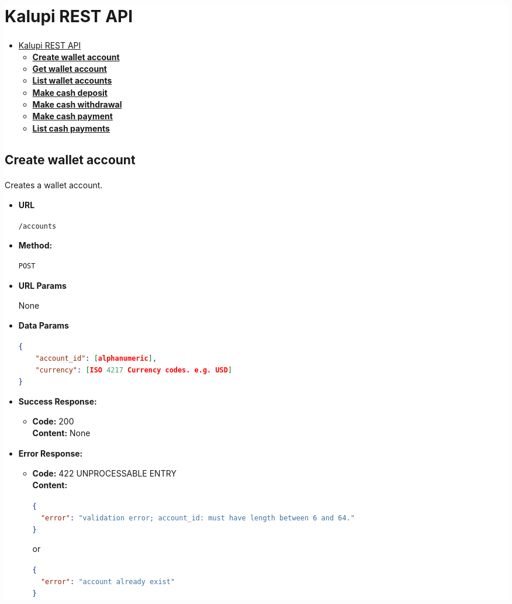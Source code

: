 # Kalupi REST API

- [Kalupi REST API](#kalupi-rest-api)
  - [**Create wallet account**](#create-wallet-account)
  - [**Get wallet account**](#get-wallet-account)
  - [**List wallet accounts**](#list-wallet-accounts)
  - [**Make cash deposit**](#make-cash-deposit)
  - [**Make cash withdrawal**](#make-cash-withdrawal)
  - [**Make cash payment**](#make-cash-payment)
  - [**List cash payments**](#list-cash-payments)

**Create wallet account**
----
  Creates a wallet account.

* **URL**

  `/accounts`

* **Method:**

  `POST`
  
*  **URL Params**

    None

* **Data Params**

    ```json
    {
        "account_id": [alphanumeric],
        "currency": [ISO 4217 Currency codes. e.g. USD]
    }
    ```

* **Success Response:**

  * **Code:** 200 <br />
    **Content:** None
 
* **Error Response:**

  * **Code:** 422 UNPROCESSABLE ENTRY<br />
    **Content:**
    ```json
    {
      "error": "validation error; account_id: must have length between 6 and 64."
    }
    ```
    or
    ```json
    {
      "error": "account already exist"
    }
    ```
